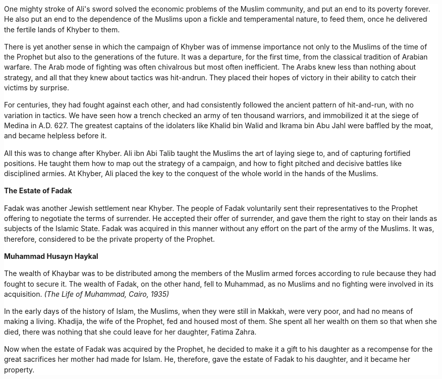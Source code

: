 One mighty stroke of Ali's sword solved the economic problems of the
Muslim community, and put an end to its poverty forever. He also put an
end to the dependence of the Muslims upon a fickle and temperamental
nature, to feed them, once he delivered the fertile lands of Khyber to
them.

There is yet another sense in which the campaign of Khyber was of
immense importance not only to the Muslims of the time of the Prophet
but also to the generations of the future. It was a departure, for the
first time, from the classical tradition of Arabian warfare. The Arab
mode of fighting was often chivalrous but most often inefficient. The
Arabs knew less than nothing about strategy, and all that they knew
about tactics was hit-and­run. They placed their hopes of victory in
their ability to catch their victims by surprise.

For centuries, they had fought against each other, and had consistently
followed the ancient pattern of hit-and-run, with no variation in
tactics. We have seen how a trench checked an army of ten thousand
warriors, and immobilized it at the siege of Medina in A.D. 627. The
greatest captains of the idolaters like Khalid bin Walid and Ikrama bin
Abu Jahl were baffled by the moat, and became helpless before it.

All this was to change after Khyber. Ali ibn Abi Talib taught the
Muslims the art of laying siege to, and of capturing fortified
positions. He taught them how to map out the strategy of a campaign, and
how to fight pitched and decisive battles like disciplined armies. At
Khyber, Ali placed the key to the conquest of the whole world in the
hands of the Muslims.

**The Estate of Fadak**

Fadak was another Jewish settlement near Khyber. The people of Fadak
voluntarily sent their representatives to the Prophet offering to
negotiate the terms of surrender. He accepted their offer of surrender,
and gave them the right to stay on their lands as subjects of the
Islamic State. Fadak was acquired in this manner without any effort on
the part of the army of the Muslims. It was, therefore, considered to be
the private property of the Prophet.

**Muhammad Husayn Haykal**

The wealth of Khaybar was to be distributed among the members of the
Muslim armed forces according to rule because they had fought to secure
it. The wealth of Fadak, on the other hand, fell to Muhammad, as no
Muslims and no fighting were involved in its acquisition. *(The Life of
Muhammad, Cairo, 1935)*

In the early days of the history of Islam, the Muslims, when they were
still in Makkah, were very poor, and had no means of making a living.
Khadija, the wife of the Prophet, fed and housed most of them. She spent
all her wealth on them so that when she died, there was nothing that she
could leave for her daughter, Fatima Zahra.

Now when the estate of Fadak was acquired by the Prophet, he decided to
make it a gift to his daughter as a recompense for the great sacrifices
her mother had made for Islam. He, therefore, gave the estate of Fadak
to his daughter, and it became her property.
